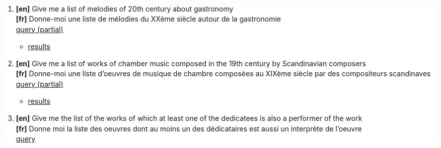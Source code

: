 1. **[en]** Give me a list of melodies of 20th century about gastronomy  
   **[fr]** Donne-moi une liste de mélodies du XXème siècle autour de la gastronomie  
   [query (partial)](./21)
    - [results](http://data.doremus.org/sparql?default-graph-uri=&query=PREFIX+mus%3A+%3Chttp%3A%2F%2Fdata.doremus.org%2Fontology%23%3E%0D%0APREFIX+ecrm%3A+%3Chttp%3A%2F%2Ferlangen-crm.org%2Fcurrent%2F%3E%0D%0APREFIX+efrbroo%3A+%3Chttp%3A%2F%2Ferlangen-crm.org%2Fefrbroo%2F%3E%0D%0APREFIX+skos%3A+%3Chttp%3A%2F%2Fwww.w3.org%2F2004%2F02%2Fskos%2Fcore%23%3E%0D%0A%0D%0A%23+%5Ben%5D+Give+me+a+list+of+melodies+of+20th+century+about+gastronomy%0D%0A%23+%5Bfr%5D+Donne-moi+une+liste+de+m%C3%A9lodies+du+XX%C3%A8me+si%C3%A8cle+autour+de+la+gastronomie%0D%0A%0D%0A%0D%0ASELECT+DISTINCT+%3Fexpression%2C+SAMPLE%28%3Ftitle%29+as+%3Ftitle%2C+%3Fstart%2C+%3Fend%0D%0AWHERE+%7B%0D%0A++%3Fexpression+a+efrbroo%3AF22_Self-Contained_Expression+%3B%0D%0A++++++++++rdfs%3Alabel+%3Ftitle+%3B%0D%0A++++++++++mus%3AU12_has_genre+%3Chttp%3A%2F%2Fdata.doremus.org%2Fvocabulary%2Fiaml%2Fgenre%2Fmld%3E+.%0D%0A%0D%0A++%3FexpCreation+efrbroo%3AR17_created+%3Fexpression+%3B%0D%0A++++++++++ecrm%3AP4_has_time-span+%3Fts.%0D%0A++%3Fts+time%3AhasEnd+%2F+time%3AinXSDDate+%3Fend+%3B%0D%0A++++++++++++++++time%3AhasBeginning+%2F+time%3AinXSDDate+%3Fstart+.%0D%0A%0D%0A++FILTER+%28+%3Fstart+%3E%3D+%221900%22%5E%5Exsd%3AgYear+AND+%3Fend+%3C+%222000%22%5E%5Exsd%3AgYear+%29%0D%0A%7D+ORDER+BY+%3Fstart%0D%0A%0D%0A%23+Note%3A+we+have+not+the+information+about+the+topic&format=text%2Fhtml&timeout=0&debug=on)

1. **[en]** Give me a list of works of chamber music composed in the 19th century by Scandinavian composers  
   **[fr]** Donne-moi une liste d’oeuvres de musique de chambre composées au XIXème siècle par des compositeurs
   scandinaves  
   [query (partial)](./22.rq)
    - [results](http://data.doremus.org/sparql?default-graph-uri=&query=PREFIX+mus%3A+%3Chttp%3A%2F%2Fdata.doremus.org%2Fontology%23%3E%0D%0APREFIX+ecrm%3A+%3Chttp%3A%2F%2Ferlangen-crm.org%2Fcurrent%2F%3E%0D%0APREFIX+efrbroo%3A+%3Chttp%3A%2F%2Ferlangen-crm.org%2Fefrbroo%2F%3E%0D%0APREFIX+skos%3A+%3Chttp%3A%2F%2Fwww.w3.org%2F2004%2F02%2Fskos%2Fcore%23%3E%0D%0A%0D%0A%23+%5Ben%5D+Give+me+a+list+of+works+of+chamber+music+composed+in+the+19th+century+by+Scandinavian+composers%0D%0A%23+%5Bfr%5D+Donne-moi+une+liste+d%E2%80%99oeuvres+de+musique+de+chambre+compos%C3%A9es+au+XIX%C3%A8me+si%C3%A8cle+par+des+compositeurs+scandinaves%0D%0A%0D%0ASELECT+DISTINCT+%3Fexpression%2C+SAMPLE%28%3Ftitle%29+as+%3Ftitle%2C+%3FcomposerName%2C+SAMPLE%28%3Fgenre%29+AS+%3Fgenre%0D%0AWHERE+%7B%0D%0A++%3Fexpression+a+efrbroo%3AF22_Self-Contained_Expression+%3B%0D%0A++++++++++rdfs%3Alabel+%3Ftitle+%3B%0D%0A++++++++++mus%3AU12_has_genre+%2F+skos%3AprefLabel+%3Fgenre.%0D%0A%0D%0A++%3FexpCreation+efrbroo%3AR17_created+%3Fexpression+%3B%0D%0A++++++++++ecrm%3AP4_has_time-span+%3Fts+%3B%0D%0A++++++++++ecrm%3AP9_consists_of+%5B+ecrm%3AP14_carried_out_by+%3Fcomposer++%3B%0D%0A+++++++++++++++++++++++++++++++++mus%3AU31_had_function+%3Chttp%3A%2F%2Fdata.doremus.org%2Fvocabulary%2Ffunction%2Fcomposer%3E%0D%0A+++++++++++++++++++++++++++++++%5D+.%0D%0A%0D%0A++%3Fcomposer+foaf%3Aname+%3FcomposerName+%3B+schema%3AbirthPlace+%2F+geonames%3AcountryCode+%3Fscandinavian.%0D%0A++VALUES+%3Fscandinavian+%7B+%27DK%27+%27NO%27+%27SE%27%7D%0D%0A%0D%0A++%3Fts+time%3AhasEnd+%2F+time%3AinXSDDate+%3Fend+%3B%0D%0A++++++++++++++++time%3AhasBeginning+%2F+time%3AinXSDDate+%3Fstart+.%0D%0A%0D%0A++FILTER+%28+contains%28str%28%3Fgenre%29%2C+%22chambre%22%29+AND+%3Fstart+%3E%3D+%221800%22%5E%5Exsd%3AgYear+AND+%3Fend+%3C+%221900%22%5E%5Exsd%3AgYear+%29%0D%0A%7D+ORDER+BY+%3Fstart%0D%0A%0D%0A%23+Note%3A+we+have+not+the+information+about+the+composers%27+nationality.+Using+the+birth+place%0D%0A%23+Note+2%3A+we+have+not+the+information+about+countries+belonging+to+scandinavian.+Hard+coding+them%0D%0A&should-sponge=&format=text%2Fhtml&timeout=0&debug=on)

1. **[en]** Give me the list of the works of which at least one of the dedicatees is also a performer of the work  
   **[fr]** Donne moi la liste des oeuvres dont au moins un des dédicataires est aussi un interprète de l’oeuvre  
   [query](./23.rq)